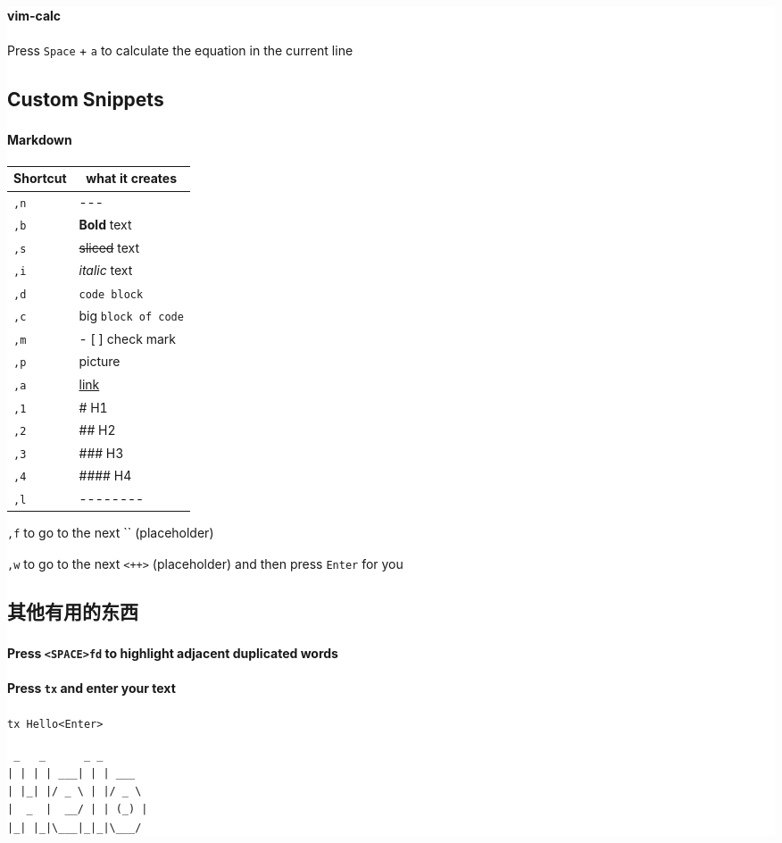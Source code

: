 #### vim-calc

Press `Space` + `a` to calculate the equation in the current line

## Custom Snippets

#### Markdown

| Shortcut | what it creates     |
| -------- | ------------------- |
| `,n`     | ---                 |
| `,b`     | **Bold** text       |
| `,s`     | ~~sliced~~ text     |
| `,i`     | _italic_ text       |
| `,d`     | `code block`        |
| `,c`     | big `block of code` |
| `,m`     | - [ ] check mark    |
| `,p`     | picture             |
| `,a`     | [link]()            |
| `,1`     | # H1                |
| `,2`     | ## H2               |
| `,3`     | ### H3              |
| `,4`     | #### H4             |
| `,l`     | --------            |

`,f` to go to the next `` (placeholder)

`,w` to go to the next `<++>` (placeholder) and then press `Enter` for you

## 其他有用的东西

#### Press `<SPACE>fd` to highlight adjacent duplicated words

#### Press `tx` and enter your text

`tx Hello<Enter>`

```
 _   _      _ _
| | | | ___| | | ___
| |_| |/ _ \ | |/ _ \
|  _  |  __/ | | (_) |
|_| |_|\___|_|_|\___/
```
